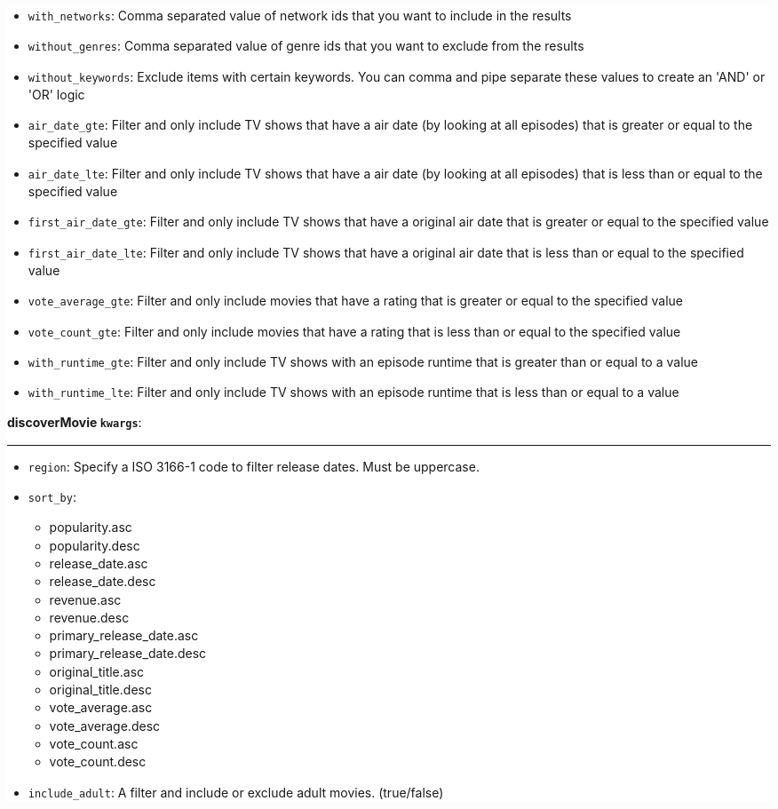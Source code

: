 * `with_networks`: Comma separated value of network ids that you want to
include in the results

* `without_genres`: Comma separated value of genre ids that you want to exclude
from the results

* `without_keywords`: Exclude items with certain keywords. You can comma and
pipe separate these values to create an 'AND' or 'OR' logic

* `air_date_gte`: Filter and only include TV shows that have a air date (by
looking at all episodes) that is greater or equal to the specified value

* `air_date_lte`: Filter and only include TV shows that have a air date (by
looking at all episodes) that is less than or equal to the specified value


* `first_air_date_gte`: Filter and only include TV shows that have a original
air date that is greater or equal to the specified value

* `first_air_date_lte`: Filter and only include TV shows that have a original
air date that is less than or equal to the specified value

* `vote_average_gte`: Filter and only include movies that have a rating that is
greater or equal to the specified value

* `vote_count_gte`: Filter and only include movies that have a rating that is
less than or equal to the specified value

* `with_runtime_gte`: Filter and only include TV shows with an episode runtime
that is greater than or equal to a value

* `with_runtime_lte`: Filter and only include TV shows with an episode runtime
that is less than or equal to a value

**discoverMovie `kwargs`**:
***************************

* `region`: Specify a ISO 3166-1 code to filter release dates. Must be uppercase.


* `sort_by`:
    - popularity.asc
    - popularity.desc
    - release_date.asc
    - release_date.desc
    - revenue.asc
    - revenue.desc
    - primary_release_date.asc
    - primary_release_date.desc
    - original_title.asc
    - original_title.desc
    - vote_average.asc
    - vote_average.desc
    - vote_count.asc
    - vote_count.desc

* `include_adult`: A filter and include or exclude adult movies.  (true/false)

